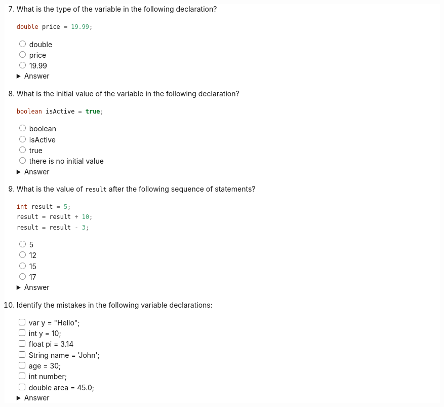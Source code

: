 7. What is the type of the variable in the following declaration?
   ```java
   double price = 19.99;
   ```
   <form>
     <input type="radio" name="q2" value="a"> double<br>
     <input type="radio" name="q2" value="b"> price<br>
     <input type="radio" name="q2" value="c"> 19.99
   </form>
   <details markdown="block"><summary>Answer</summary></details>

8. What is the initial value of the variable in the following declaration?
   ```java
   boolean isActive = true;
   ```
   <form>
     <input type="radio" name="q3" value="a"> boolean<br>
     <input type="radio" name="q3" value="b"> isActive<br>
     <input type="radio" name="q3" value="c"> true<br>
     <input type="radio" name="q3" value="d"> there is no initial value
   </form>
   <details markdown="block"><summary>Answer</summary></details>

9. What is the value of `result` after the following sequence of statements?
   ```java
   int result = 5;
   result = result + 10;
   result = result - 3;
   ```
   <form>
     <input type="radio" name="q8" value="a"> 5<br>
     <input type="radio" name="q8" value="b"> 12<br>
     <input type="radio" name="q8" value="c"> 15<br>
     <input type="radio" name="q8" value="d"> 17
   </form>
   <details markdown="block"><summary>Answer</summary></details>

10. Identify the mistakes in the following variable declarations:
    <form>
      <input type="checkbox" name="q10" value="a"> var y = "Hello";<br>
      <input type="checkbox" name="q10" value="b"> int y = 10;<br>
      <input type="checkbox" name="q10" value="c"> float pi = 3.14<br>
      <input type="checkbox" name="q10" value="d"> String name = 'John';<br>
      <input type="checkbox" name="q10" value="e"> age = 30;<br>
      <input type="checkbox" name="q10" value="f"> int number;<br>
      <input type="checkbox" name="q10" value="g"> double area = 45.0;
    </form>
    <details markdown="block">
      <summary>Answer</summary>
        var y = "Hello"; and int y = 10; // have the same variable name y.
        float pi = 3.14 // is missing a semicolon at the end.
        String name = 'John'; // should use double quotes for the string value: String name = "John";.
        age = 30; // is missing the type declaration.
        int number; // is declared but not initialized.
    </details>
